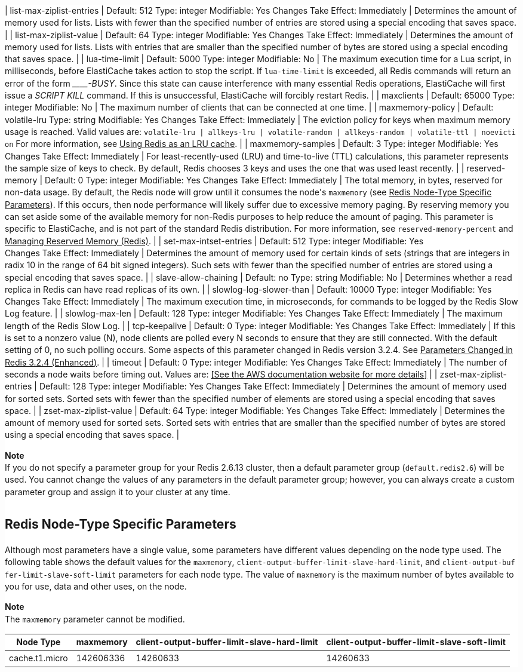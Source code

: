| list\-max\-ziplist\-entries | Default: 512 Type: integer Modifiable: Yes Changes Take Effect: Immediately | Determines the amount of memory used for lists\. Lists with fewer than the specified number of entries are stored using a special encoding that saves space\. | 
| list\-max\-ziplist\-value | Default: 64 Type: integer Modifiable: Yes Changes Take Effect: Immediately | Determines the amount of memory used for lists\. Lists with entries that are smaller than the specified number of bytes are stored using a special encoding that saves space\. | 
| lua\-time\-limit | Default: 5000 Type: integer Modifiable: No | The maximum execution time for a Lua script, in milliseconds, before ElastiCache takes action to stop the script\. If `lua-time-limit` is exceeded, all Redis commands will return an error of the form *\_\_\_\_\-BUSY*\. Since this state can cause interference with many essential Redis operations, ElastiCache will first issue a *SCRIPT KILL* command\. If this is unsuccessful, ElastiCache will forcibly restart Redis\. | 
| maxclients | Default: 65000 Type: integer Modifiable: No | The maximum number of clients that can be connected at one time\. | 
| maxmemory\-policy | Default: volatile\-lru Type: string Modifiable: Yes Changes Take Effect: Immediately | The eviction policy for keys when maximum memory usage is reached\. Valid values are: `volatile-lru | allkeys-lru | volatile-random | allkeys-random | volatile-ttl | noeviction` For more information, see [Using Redis as an LRU cache](https://redis.io/topics/lru-cache)\. | 
| maxmemory\-samples | Default: 3 Type: integer Modifiable: Yes Changes Take Effect: Immediately | For least\-recently\-used \(LRU\) and time\-to\-live \(TTL\) calculations, this parameter represents the sample size of keys to check\. By default, Redis chooses 3 keys and uses the one that was used least recently\. | 
| reserved\-memory | Default: 0 Type: integer Modifiable: Yes Changes Take Effect: Immediately |  The total memory, in bytes, reserved for non\-data usage\. By default, the Redis node will grow until it consumes the node's `maxmemory` \(see [Redis Node\-Type Specific Parameters](#ParameterGroups.Redis.NodeSpecific)\)\. If this occurs, then node performance will likely suffer due to excessive memory paging\. By reserving memory you can set aside some of the available memory for non\-Redis purposes to help reduce the amount of paging\. This parameter is specific to ElastiCache, and is not part of the standard Redis distribution\. For more information, see `reserved-memory-percent` and [Managing Reserved Memory \(Redis\)](redis-memory-management.md)\. | 
| set\-max\-intset\-entries | Default: 512 Type: integer Modifiable: Yes Changes Take Effect: Immediately | Determines the amount of memory used for certain kinds of sets \(strings that are integers in radix 10 in the range of 64 bit signed integers\)\. Such sets with fewer than the specified number of entries are stored using a special encoding that saves space\. | 
| slave\-allow\-chaining | Default: no Type: string Modifiable: No | Determines whether a read replica in Redis can have read replicas of its own\. | 
| slowlog\-log\-slower\-than | Default: 10000 Type: integer Modifiable: Yes Changes Take Effect: Immediately | The maximum execution time, in microseconds, for commands to be logged by the Redis Slow Log feature\. | 
| slowlog\-max\-len | Default: 128 Type: integer Modifiable: Yes Changes Take Effect: Immediately | The maximum length of the Redis Slow Log\. | 
| tcp\-keepalive | Default: 0 Type: integer Modifiable: Yes Changes Take Effect: Immediately | If this is set to a nonzero value \(N\), node clients are polled every N seconds to ensure that they are still connected\. With the default setting of 0, no such polling occurs\. Some aspects of this parameter changed in Redis version 3\.2\.4\. See [Parameters Changed in Redis 3\.2\.4 \(Enhanced\)](#ParameterGroups.Redis.3-2-4.Changed)\. | 
| timeout | Default: 0 Type: integer Modifiable: Yes Changes Take Effect: Immediately | The number of seconds a node waits before timing out\. Values are: [\[See the AWS documentation website for more details\]](http://docs.aws.amazon.com/AmazonElastiCache/latest/UserGuide/ParameterGroups.Redis.html) | 
| zset\-max\-ziplist\-entries | Default: 128 Type: integer Modifiable: Yes Changes Take Effect: Immediately | Determines the amount of memory used for sorted sets\. Sorted sets with fewer than the specified number of elements are stored using a special encoding that saves space\. | 
| zset\-max\-ziplist\-value | Default: 64 Type: integer Modifiable: Yes Changes Take Effect: Immediately | Determines the amount of memory used for sorted sets\. Sorted sets with entries that are smaller than the specified number of bytes are stored using a special encoding that saves space\. | 

**Note**  
If you do not specify a parameter group for your Redis 2\.6\.13 cluster, then a default parameter group \(`default.redis2.6`\) will be used\. You cannot change the values of any parameters in the default parameter group; however, you can always create a custom parameter group and assign it to your cluster at any time\.

## Redis Node\-Type Specific Parameters<a name="ParameterGroups.Redis.NodeSpecific"></a>

Although most parameters have a single value, some parameters have different values depending on the node type used\. The following table shows the default values for the `maxmemory`, `client-output-buffer-limit-slave-hard-limit`, and `client-output-buffer-limit-slave-soft-limit` parameters for each node type\. The value of `maxmemory` is the maximum number of bytes available to you for use, data and other uses, on the node\.

**Note**  
The `maxmemory` parameter cannot be modified\.


|  Node Type  | maxmemory  | client\-output\-buffer\-limit\-slave\-hard\-limit | client\-output\-buffer\-limit\-slave\-soft\-limit | 
| --- | --- | --- | --- | 
| cache\.t1\.micro | 142606336 | 14260633 | 14260633 | 